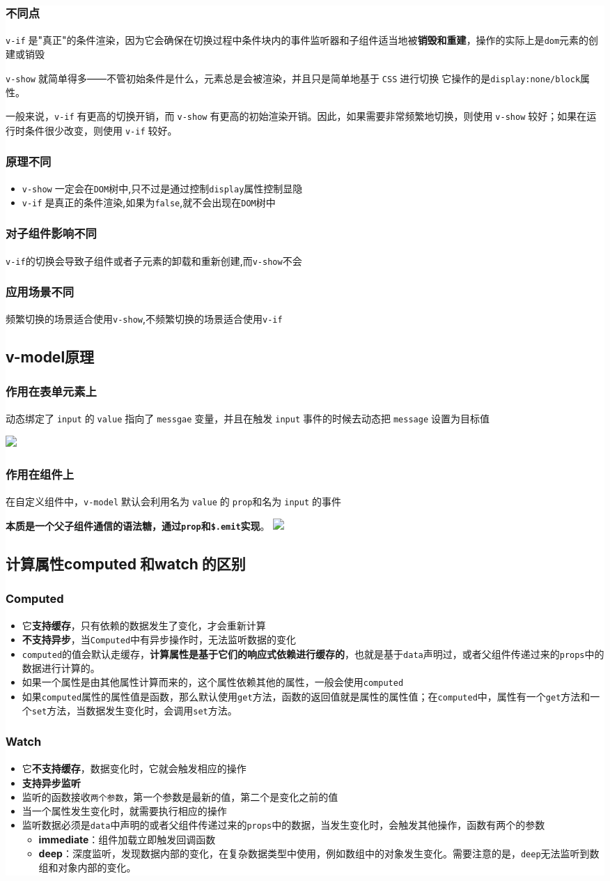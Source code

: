 ### 不同点

`v-if` 是"真正"的条件渲染，因为它会确保在切换过程中条件块内的事件监听器和子组件适当地被**销毁和重建**，操作的实际上是`dom`元素的创建或销毁

`v-show` 就简单得多——不管初始条件是什么，元素总是会被渲染，并且只是简单地基于 `CSS` 进行切换 它操作的是`display:none/block`属性。

一般来说，`v-if` 有更高的切换开销，而 `v-show` 有更高的初始渲染开销。因此，如果需要非常频繁地切换，则使用 `v-show` 较好；如果在运行时条件很少改变，则使用 `v-if` 较好。

### 原理不同
- `v-show` 一定会在`DOM`树中,只不过是通过控制`display`属性控制显隐
- `v-if` 是真正的条件渲染,如果为`false`,就不会出现在`DOM`树中

### 对子组件影响不同
`v-if`的切换会导致子组件或者子元素的卸载和重新创建,而`v-show`不会

### 应用场景不同

频繁切换的场景适合使用`v-show`,不频繁切换的场景适合使用`v-if`

## v-model原理
### 作用在表单元素上 
动态绑定了 `input` 的 `value` 指向了 `messgae` 变量，并且在触发 `input` 事件的时候去动态把 `message` 设置为目标值

![](https://p3-juejin.byteimg.com/tos-cn-i-k3u1fbpfcp/9f554ba199884e8d8eb96d04d97c9db1~tplv-k3u1fbpfcp-zoom-in-crop-mark:4536:0:0:0.awebp?)

### 作用在组件上

在自定义组件中，`v-model` 默认会利用名为 `value` 的 `prop`和名为 `input` 的事件

**本质是一个父子组件通信的语法糖，通过`prop`和`$.emit`实现**。
![](https://p1-juejin.byteimg.com/tos-cn-i-k3u1fbpfcp/7215208de2124bfbbfb2f617e473507f~tplv-k3u1fbpfcp-zoom-in-crop-mark:4536:0:0:0.awebp?)

## 计算属性computed 和watch 的区别

### Computed

- 它**支持缓存**，只有依赖的数据发生了变化，才会重新计算
- **不支持异步**，当`Computed`中有异步操作时，无法监听数据的变化
- `computed`的值会默认走缓存，**计算属性是基于它们的响应式依赖进行缓存的**，也就是基于`data`声明过，或者父组件传递过来的`props`中的数据进行计算的。
- 如果一个属性是由其他属性计算而来的，这个属性依赖其他的属性，一般会使用`computed`
- 如果`computed`属性的属性值是函数，那么默认使用`get`方法，函数的返回值就是属性的属性值；在`computed`中，属性有一个`get`方法和一个`set`方法，当数据发生变化时，会调用`set`方法。

### Watch
- 它**不支持缓存**，数据变化时，它就会触发相应的操作
- **支持异步监听**
- 监听的函数接收`两个参数`，第一个参数是最新的值，第二个是变化之前的值
- 当一个属性发生变化时，就需要执行相应的操作
- 监听数据必须是`data`中声明的或者父组件传递过来的`props`中的数据，当发生变化时，会触发其他操作，函数有两个的参数
    - **immediate**：组件加载立即触发回调函数
    - **deep**：深度监听，发现数据内部的变化，在复杂数据类型中使用，例如数组中的对象发生变化。需要注意的是，`deep`无法监听到数组和对象内部的变化。
